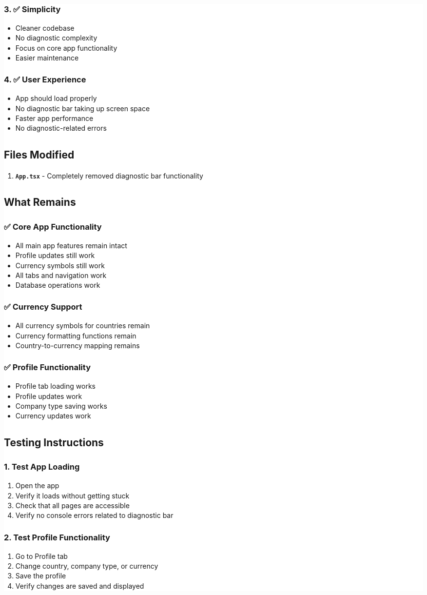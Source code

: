 ### 3. ✅ Simplicity
- Cleaner codebase
- No diagnostic complexity
- Focus on core app functionality
- Easier maintenance

### 4. ✅ User Experience
- App should load properly
- No diagnostic bar taking up screen space
- Faster app performance
- No diagnostic-related errors

## Files Modified

1. **`App.tsx`** - Completely removed diagnostic bar functionality

## What Remains

### ✅ Core App Functionality
- All main app features remain intact
- Profile updates still work
- Currency symbols still work
- All tabs and navigation work
- Database operations work

### ✅ Currency Support
- All currency symbols for countries remain
- Currency formatting functions remain
- Country-to-currency mapping remains

### ✅ Profile Functionality
- Profile tab loading works
- Profile updates work
- Company type saving works
- Currency updates work

## Testing Instructions

### 1. Test App Loading
1. Open the app
2. Verify it loads without getting stuck
3. Check that all pages are accessible
4. Verify no console errors related to diagnostic bar

### 2. Test Profile Functionality
1. Go to Profile tab
2. Change country, company type, or currency
3. Save the profile
4. Verify changes are saved and displayed
